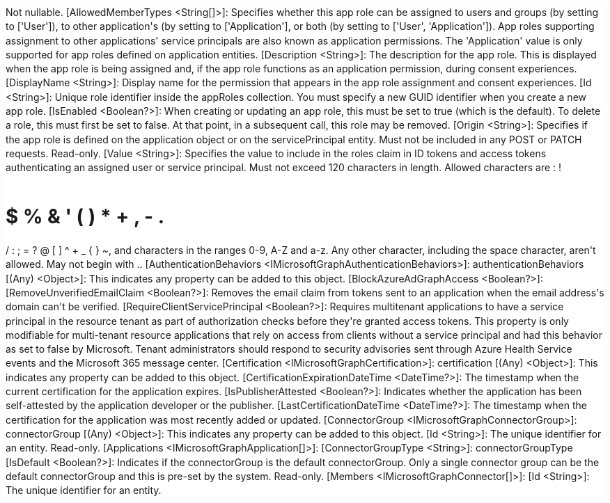 Not nullable.
    \[AllowedMemberTypes \<String\[\]\>\]: Specifies whether this app role can be assigned to users and groups (by setting to \['User'\]), to other application's (by setting to \['Application'\], or both (by setting to \['User', 'Application'\]).
App roles supporting assignment to other applications' service principals are also known as application permissions.
The 'Application' value is only supported for app roles defined on application entities.
    \[Description \<String\>\]: The description for the app role.
This is displayed when the app role is being assigned and, if the app role functions as an application permission, during  consent experiences.
    \[DisplayName \<String\>\]: Display name for the permission that appears in the app role assignment and consent experiences.
    \[Id \<String\>\]: Unique role identifier inside the appRoles collection.
You must specify a new GUID identifier when you create a new app role.
    \[IsEnabled \<Boolean?\>\]: When creating or updating an app role, this must be set to true (which is the default).
To delete a role, this must first be set to false. 
At that point, in a subsequent call, this role may be removed.
    \[Origin \<String\>\]: Specifies if the app role is defined on the application object or on the servicePrincipal entity.
Must not be included in any POST or PATCH requests.
Read-only.
    \[Value \<String\>\]: Specifies the value to include in the roles claim in ID tokens and access tokens authenticating an assigned user or service principal.
Must not exceed 120 characters in length.
Allowed characters are : !
# $ % & ' ( ) * + , - .
/ : ;  =  ?
@ \[ \] ^ + _  {  } ~, and characters in the ranges 0-9, A-Z and a-z.
Any other character, including the space character, aren't allowed.
May not begin with ..
  \[AuthenticationBehaviors \<IMicrosoftGraphAuthenticationBehaviors\>\]: authenticationBehaviors
    \[(Any) \<Object\>\]: This indicates any property can be added to this object.
    \[BlockAzureAdGraphAccess \<Boolean?\>\]: 
    \[RemoveUnverifiedEmailClaim \<Boolean?\>\]: Removes the email claim from tokens sent to an application when the email address's domain can't be verified.
    \[RequireClientServicePrincipal \<Boolean?\>\]: Requires multitenant applications to have a service principal in the resource tenant as part of authorization checks before they're granted access tokens.
This property is only modifiable for multi-tenant resource applications that rely on access from clients without a service principal and had this behavior as set to false by Microsoft.
Tenant administrators should respond to security advisories sent through Azure Health Service events and the Microsoft 365 message center.
  \[Certification \<IMicrosoftGraphCertification\>\]: certification
    \[(Any) \<Object\>\]: This indicates any property can be added to this object.
    \[CertificationExpirationDateTime \<DateTime?\>\]: The timestamp when the current certification for the application expires.
    \[IsPublisherAttested \<Boolean?\>\]: Indicates whether the application has been self-attested by the application developer or the publisher.
    \[LastCertificationDateTime \<DateTime?\>\]: The timestamp when the certification for the application was most recently added or updated.
  \[ConnectorGroup \<IMicrosoftGraphConnectorGroup\>\]: connectorGroup
    \[(Any) \<Object\>\]: This indicates any property can be added to this object.
    \[Id \<String\>\]: The unique identifier for an entity.
Read-only.
    \[Applications \<IMicrosoftGraphApplication\[\]\>\]: 
    \[ConnectorGroupType \<String\>\]: connectorGroupType
    \[IsDefault \<Boolean?\>\]: Indicates if the connectorGroup is the default connectorGroup.
Only a single connector group can be the default connectorGroup and this is pre-set by the system.
Read-only.
    \[Members \<IMicrosoftGraphConnector\[\]\>\]: 
      \[Id \<String\>\]: The unique identifier for an entity.
